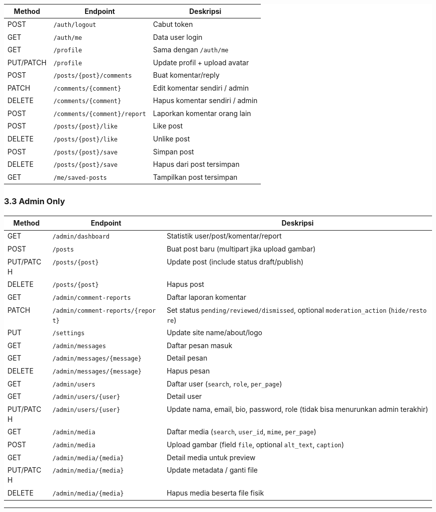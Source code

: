 | Method | Endpoint | Deskripsi |
|--------|----------|-----------|
| POST | `/auth/logout` | Cabut token |
| GET | `/auth/me` | Data user login |
| GET | `/profile` | Sama dengan `/auth/me` |
| PUT/PATCH | `/profile` | Update profil + upload avatar |
| POST | `/posts/{post}/comments` | Buat komentar/reply |
| PATCH | `/comments/{comment}` | Edit komentar sendiri / admin |
| DELETE | `/comments/{comment}` | Hapus komentar sendiri / admin |
| POST | `/comments/{comment}/report` | Laporkan komentar orang lain |
| POST | `/posts/{post}/like` | Like post |
| DELETE | `/posts/{post}/like` | Unlike post |
| POST | `/posts/{post}/save` | Simpan post |
| DELETE | `/posts/{post}/save` | Hapus dari post tersimpan |
| GET | `/me/saved-posts` | Tampilkan post tersimpan |

### 3.3 Admin Only

| Method | Endpoint | Deskripsi |
|--------|----------|-----------|
| GET | `/admin/dashboard` | Statistik user/post/komentar/report |
| POST | `/posts` | Buat post baru (multipart jika upload gambar) |
| PUT/PATCH | `/posts/{post}` | Update post (include status draft/publish) |
| DELETE | `/posts/{post}` | Hapus post |
| GET | `/admin/comment-reports` | Daftar laporan komentar |
| PATCH | `/admin/comment-reports/{report}` | Set status `pending/reviewed/dismissed`, optional `moderation_action` (`hide/restore`) |
| PUT | `/settings` | Update site name/about/logo |
| GET | `/admin/messages` | Daftar pesan masuk |
| GET | `/admin/messages/{message}` | Detail pesan |
| DELETE | `/admin/messages/{message}` | Hapus pesan |
| GET | `/admin/users` | Daftar user (`search`, `role`, `per_page`) |
| GET | `/admin/users/{user}` | Detail user |
| PUT/PATCH | `/admin/users/{user}` | Update nama, email, bio, password, role (tidak bisa menurunkan admin terakhir) |
| GET | `/admin/media` | Daftar media (`search`, `user_id`, `mime`, `per_page`) |
| POST | `/admin/media` | Upload gambar (field `file`, optional `alt_text`, `caption`) |
| GET | `/admin/media/{media}` | Detail media untuk preview |
| PUT/PATCH | `/admin/media/{media}` | Update metadata / ganti file |
| DELETE | `/admin/media/{media}` | Hapus media beserta file fisik |

---